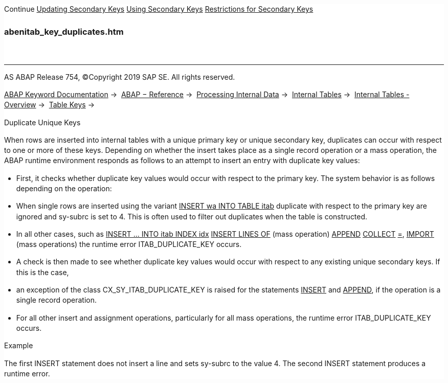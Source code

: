 Continue
[Updating Secondary Keys](javascript:call_link\('abenitab_key_secondary_update.htm'\))
[Using Secondary Keys](javascript:call_link\('abenitab_key_secondary_usage.htm'\))
[Restrictions for Secondary Keys](javascript:call_link\('abenitab_key_secondary_restrict.htm'\))


### abenitab_key_duplicates.htm

  

* * *

AS ABAP Release 754, ©Copyright 2019 SAP SE. All rights reserved.

[ABAP Keyword Documentation](javascript:call_link\('abenabap.htm'\)) →  [ABAP − Reference](javascript:call_link\('abenabap_reference.htm'\)) →  [Processing Internal Data](javascript:call_link\('abenabap_data_working.htm'\)) →  [Internal Tables](javascript:call_link\('abenitab.htm'\)) →  [Internal Tables - Overview](javascript:call_link\('abenitab_oview.htm'\)) →  [Table Keys](javascript:call_link\('abenitab_key.htm'\)) → 

Duplicate Unique Keys

When rows are inserted into internal tables with a unique primary key or unique secondary key, duplicates can occur with respect to one or more of these keys. Depending on whether the insert takes place as a single record operation or a mass operation, the ABAP runtime environment responds as follows to an attempt to insert an entry with duplicate key values:

-   First, it checks whether duplicate key values would occur with respect to the primary key. The system behavior is as follows depending on the operation:

-   When single rows are inserted using the variant
    [INSERT wa INTO TABLE itab](javascript:call_link\('abapinsert_itab_position.htm'\))
    duplicate with respect to the primary key are ignored and sy-subrc is set to 4. This is often used to filter out duplicates when the table is constructed.

-   In all other cases, such as
    [INSERT ... INTO itab INDEX idx](javascript:call_link\('abapinsert_itab_position.htm'\))
    [INSERT LINES OF](javascript:call_link\('abapinsert_itab_linespec.htm'\)) (mass operation)
    [APPEND](javascript:call_link\('abapappend.htm'\))
    [COLLECT](javascript:call_link\('abapcollect.htm'\))
    [\=](javascript:call_link\('abapmove.htm'\)), [IMPORT](javascript:call_link\('abapimport_data_cluster.htm'\)) (mass operations)
    the runtime error ITAB\_DUPLICATE\_KEY occurs.

-   A check is then made to see whether duplicate key values would occur with respect to any existing unique secondary keys. If this is the case,

-   an exception of the class CX\_SY\_ITAB\_DUPLICATE\_KEY is raised for the statements [INSERT](javascript:call_link\('abapinsert_itab.htm'\)) and [APPEND](javascript:call_link\('abapappend.htm'\)), if the operation is a single record operation.

-   For all other insert and assignment operations, particularly for all mass operations, the runtime error ITAB\_DUPLICATE\_KEY occurs.

Example

The first INSERT statement does not insert a line and sets sy-subrc to the value 4. The second INSERT statement produces a runtime error.
